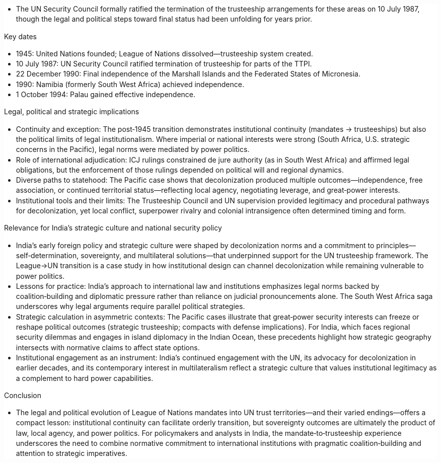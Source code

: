 - The UN Security Council formally ratified the termination of the trusteeship arrangements for these areas on 10 July 1987, though the legal and political steps toward final status had been unfolding for years prior.

Key dates
- 1945: United Nations founded; League of Nations dissolved—trusteeship system created.
- 10 July 1987: UN Security Council ratified termination of trusteeship for parts of the TTPI.
- 22 December 1990: Final independence of the Marshall Islands and the Federated States of Micronesia.
- 1990: Namibia (formerly South West Africa) achieved independence.
- 1 October 1994: Palau gained effective independence.

Legal, political and strategic implications
- Continuity and exception: The post‑1945 transition demonstrates institutional continuity (mandates → trusteeships) but also the political limits of legal institutionalism. Where imperial or national interests were strong (South Africa, U.S. strategic concerns in the Pacific), legal norms were mediated by power politics.
- Role of international adjudication: ICJ rulings constrained de jure authority (as in South West Africa) and affirmed legal obligations, but the enforcement of those rulings depended on political will and regional dynamics.
- Diverse paths to statehood: The Pacific case shows that decolonization produced multiple outcomes—independence, free association, or continued territorial status—reflecting local agency, negotiating leverage, and great‑power interests.
- Institutional tools and their limits: The Trusteeship Council and UN supervision provided legitimacy and procedural pathways for decolonization, yet local conflict, superpower rivalry and colonial intransigence often determined timing and form.

Relevance for India’s strategic culture and national security policy
- India’s early foreign policy and strategic culture were shaped by decolonization norms and a commitment to principles—self‑determination, sovereignty, and multilateral solutions—that underpinned support for the UN trusteeship framework. The League→UN transition is a case study in how institutional design can channel decolonization while remaining vulnerable to power politics.
- Lessons for practice: India’s approach to international law and institutions emphasizes legal norms backed by coalition‑building and diplomatic pressure rather than reliance on judicial pronouncements alone. The South West Africa saga underscores why legal arguments require parallel political strategies.
- Strategic calculation in asymmetric contexts: The Pacific cases illustrate that great‑power security interests can freeze or reshape political outcomes (strategic trusteeship; compacts with defense implications). For India, which faces regional security dilemmas and engages in island diplomacy in the Indian Ocean, these precedents highlight how strategic geography intersects with normative claims to affect state options.
- Institutional engagement as an instrument: India’s continued engagement with the UN, its advocacy for decolonization in earlier decades, and its contemporary interest in multilateralism reflect a strategic culture that values institutional legitimacy as a complement to hard power capabilities.

Conclusion
- The legal and political evolution of League of Nations mandates into UN trust territories—and their varied endings—offers a compact lesson: institutional continuity can facilitate orderly transition, but sovereignty outcomes are ultimately the product of law, local agency, and power politics. For policymakers and analysts in India, the mandate‑to‑trusteeship experience underscores the need to combine normative commitment to international institutions with pragmatic coalition‑building and attention to strategic imperatives.